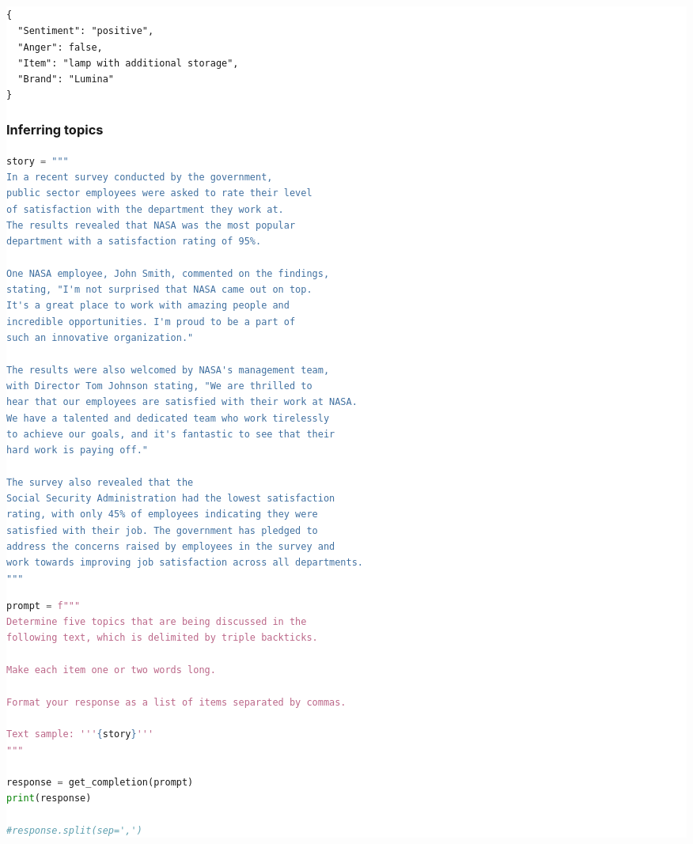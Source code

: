     {
      "Sentiment": "positive",
      "Anger": false,
      "Item": "lamp with additional storage",
      "Brand": "Lumina"
    }


### Inferring topics


```python
story = """
In a recent survey conducted by the government, 
public sector employees were asked to rate their level 
of satisfaction with the department they work at. 
The results revealed that NASA was the most popular 
department with a satisfaction rating of 95%.

One NASA employee, John Smith, commented on the findings, 
stating, "I'm not surprised that NASA came out on top. 
It's a great place to work with amazing people and 
incredible opportunities. I'm proud to be a part of 
such an innovative organization."

The results were also welcomed by NASA's management team, 
with Director Tom Johnson stating, "We are thrilled to 
hear that our employees are satisfied with their work at NASA. 
We have a talented and dedicated team who work tirelessly 
to achieve our goals, and it's fantastic to see that their 
hard work is paying off."

The survey also revealed that the 
Social Security Administration had the lowest satisfaction 
rating, with only 45% of employees indicating they were 
satisfied with their job. The government has pledged to 
address the concerns raised by employees in the survey and 
work towards improving job satisfaction across all departments.
"""
```


```python
prompt = f"""
Determine five topics that are being discussed in the
following text, which is delimited by triple backticks.

Make each item one or two words long. 

Format your response as a list of items separated by commas.

Text sample: '''{story}'''
"""

response = get_completion(prompt)
print(response)

#response.split(sep=',')
```
